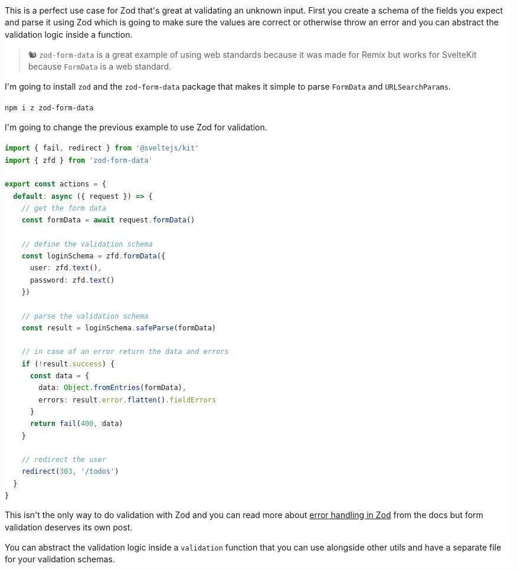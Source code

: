 This is a perfect use case for Zod that's great at validating an unknown input. First you create a schema of the fields you expect and parse it using Zod which is going to make sure the values are correct or otherwise throw an error and you can abstract the validation logic inside a function.

> 🐿️ `zod-form-data` is a great example of using web standards because it was made for Remix but works for SvelteKit because `FormData` is a web standard.

I'm going to install `zod` and the `zod-form-data` package that makes it simple to parse `FormData` and `URLSearchParams`.

```shell:terminal
npm i z zod-form-data
```

I'm going to change the previous example to use Zod for validation.

```ts:src/routes/login/+page.server.ts showLineNumbers
import { fail, redirect } from '@sveltejs/kit'
import { zfd } from 'zod-form-data'

export const actions = {
  default: async ({ request }) => {
    // get the form data
    const formData = await request.formData()

    // define the validation schema
    const loginSchema = zfd.formData({
      user: zfd.text(),
      password: zfd.text()
    })

    // parse the validation schema
    const result = loginSchema.safeParse(formData)

    // in case of an error return the data and errors
    if (!result.success) {
      const data = {
        data: Object.fromEntries(formData),
        errors: result.error.flatten().fieldErrors
      }
      return fail(400, data)
    }

    // redirect the user
    redirect(303, '/todos')
  }
}
```

This isn't the only way to do validation with Zod and you can read more about [error handling in Zod](https://zod.dev/?id=error-handling) from the docs but form validation deserves its own post.

You can abstract the validation logic inside a `validation` function that you can use alongside other utils and have a separate file for your validation schemas.
